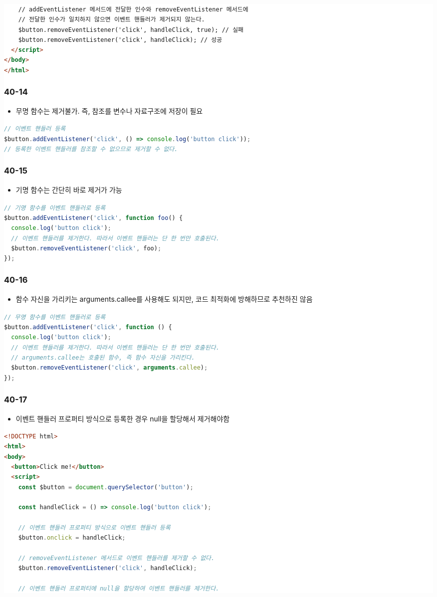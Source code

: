 ```html
    // addEventListener 메서드에 전달한 인수와 removeEventListener 메서드에
    // 전달한 인수가 일치하지 않으면 이벤트 핸들러가 제거되지 않는다.
    $button.removeEventListener('click', handleClick, true); // 실패
    $button.removeEventListener('click', handleClick); // 성공
  </script>
</body>
</html>
```

### 40-14

* 무명 함수는 제거불가. 즉, 참조를 변수나 자료구조에 저장이 필요

```javascript
// 이벤트 핸들러 등록
$button.addEventListener('click', () => console.log('button click'));
// 등록한 이벤트 핸들러를 참조할 수 없으므로 제거할 수 없다.
```

### 40-15

* 기명 함수는 간단히 바로 제거가 가능

```javascript
// 기명 함수를 이벤트 핸들러로 등록
$button.addEventListener('click', function foo() {
  console.log('button click');
  // 이벤트 핸들러를 제거한다. 따라서 이벤트 핸들러는 단 한 번만 호출된다.
  $button.removeEventListener('click', foo);
});
```

### 40-16

* 함수 자신을 가리키는 arguments.callee를 사용해도 되지만, 코드 최적화에 방해하므로 추천하진 않음

```javascript
// 무명 함수를 이벤트 핸들러로 등록
$button.addEventListener('click', function () {
  console.log('button click');
  // 이벤트 핸들러를 제거한다. 따라서 이벤트 핸들러는 단 한 번만 호출된다.
  // arguments.callee는 호출된 함수, 즉 함수 자신을 가리킨다.
  $button.removeEventListener('click', arguments.callee);
});
```

### 40-17

* 이벤트 핸들러 프로퍼티 방식으로 등록한 경우 null을 할당해서 제거해야함

```html
<!DOCTYPE html>
<html>
<body>
  <button>Click me!</button>
  <script>
    const $button = document.querySelector('button');

    const handleClick = () => console.log('button click');

    // 이벤트 핸들러 프로퍼티 방식으로 이벤트 핸들러 등록
    $button.onclick = handleClick;

    // removeEventListener 메서드로 이벤트 핸들러를 제거할 수 없다.
    $button.removeEventListener('click', handleClick);

    // 이벤트 핸들러 프로퍼티에 null을 할당하여 이벤트 핸들러를 제거한다.
```